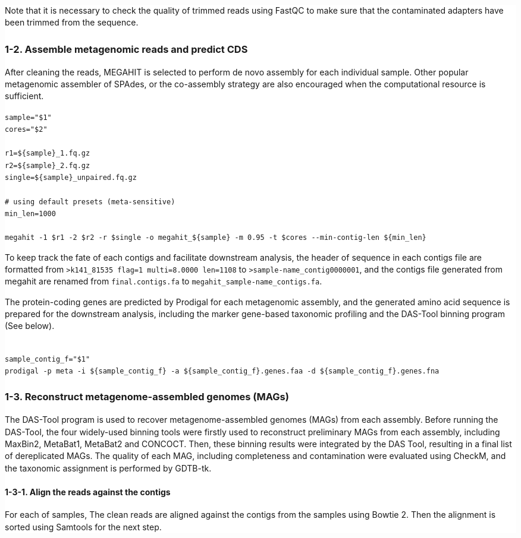 Note that it is necessary to check the quality of trimmed reads using FastQC to make sure that the contaminated adapters have been trimmed from the sequence. 


### 1-2. Assemble metagenomic reads and predict CDS

After cleaning the reads,  MEGAHIT is selected to perform de novo assembly for each individual sample. Other popular metagenomic assembler of SPAdes, or the co-assembly strategy are also encouraged when the computational resource is sufficient.

```
sample="$1"
cores="$2"

r1=${sample}_1.fq.gz
r2=${sample}_2.fq.gz
single=${sample}_unpaired.fq.gz

# using default presets (meta-sensitive)
min_len=1000

megahit -1 $r1 -2 $r2 -r $single -o megahit_${sample} -m 0.95 -t $cores --min-contig-len ${min_len}

```

To keep track the fate of each contigs and facilitate downstream analysis, the header of sequence in each contigs file are formatted from `>k141_81535 flag=1 multi=8.0000 len=1108` to `>sample-name_contig0000001`, and the contigs file generated from megahit are renamed from `final.contigs.fa` to `megahit_sample-name_contigs.fa`.

The protein-coding genes are predicted by Prodigal for each metagenomic assembly, and the generated amino acid sequence is prepared for the downstream analysis, including the marker gene-based taxonomic profiling and the DAS-Tool binning program (See below).

```

sample_contig_f="$1"
prodigal -p meta -i ${sample_contig_f} -a ${sample_contig_f}.genes.faa -d ${sample_contig_f}.genes.fna

```

### 1-3. Reconstruct metagenome-assembled genomes (MAGs)

The DAS-Tool program is used to recover metagenome-assembled genomes (MAGs) from each assembly. Before running the DAS-Tool, the four widely-used binning tools were firstly used to reconstruct preliminary MAGs from each assembly, including MaxBin2, MetaBat1, MetaBat2 and CONCOCT. Then, these binning results were integrated by the DAS Tool, resulting in a final list of dereplicated MAGs. The quality of each MAG, including completeness and contamination were evaluated using CheckM, and the taxonomic assignment is performed by GDTB-tk.

#### 1-3-1. Align the reads against the contigs

For each of samples, The clean reads are aligned against the contigs from the samples using Bowtie 2. Then the alignment is sorted using Samtools for the next step.
